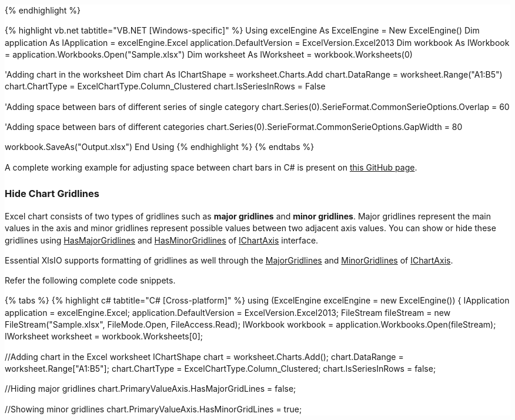 {% endhighlight %}

{% highlight vb.net tabtitle="VB.NET [Windows-specific]" %}
Using excelEngine As ExcelEngine = New ExcelEngine()
  Dim application As IApplication = excelEngine.Excel
  application.DefaultVersion = ExcelVersion.Excel2013
  Dim workbook As IWorkbook = application.Workbooks.Open("Sample.xlsx")
  Dim worksheet As IWorksheet = workbook.Worksheets(0)

  'Adding chart in the worksheet
  Dim chart As IChartShape = worksheet.Charts.Add
  chart.DataRange = worksheet.Range("A1:B5")
  chart.ChartType = ExcelChartType.Column_Clustered
  chart.IsSeriesInRows = False

  'Adding space between bars of different series of single category
  chart.Series(0).SerieFormat.CommonSerieOptions.Overlap = 60

  'Adding space between bars of different categories
  chart.Series(0).SerieFormat.CommonSerieOptions.GapWidth = 80

  workbook.SaveAs("Output.xlsx")
End Using
{% endhighlight %}
{% endtabs %}

A complete working example for adjusting space between chart bars in C# is present on [this GitHub page](https://github.com/SyncfusionExamples/XlsIO-Examples/tree/master/Create%20and%20Edit%20Charts/Chart%20Bars%20Spacing). 

### Hide Chart Gridlines

Excel chart consists of two types of gridlines such as **major gridlines** and **minor gridlines**. Major gridlines represent the main values in the axis and minor gridlines represent possible values between two adjacent axis values. You can show or hide these gridlines using [HasMajorGridlines](https://help.syncfusion.com/cr/file-formats/Syncfusion.XlsIO.IChartAxis.html#Syncfusion_XlsIO_IChartAxis_HasMajorGridLines) and [HasMinorGridlines](https://help.syncfusion.com/cr/file-formats/Syncfusion.XlsIO.IChartAxis.html#Syncfusion_XlsIO_IChartAxis_HasMinorGridLines) of [IChartAxis](https://help.syncfusion.com/cr/file-formats/Syncfusion.XlsIO.IChartAxis.html) interface.

Essential XlsIO supports formatting of gridlines as well through the [MajorGridlines](https://help.syncfusion.com/cr/file-formats/Syncfusion.XlsIO.IChartAxis.html#Syncfusion_XlsIO_IChartAxis_MajorGridLines) and [MinorGridlines](https://help.syncfusion.com/cr/file-formats/Syncfusion.XlsIO.IChartAxis.html#Syncfusion_XlsIO_IChartAxis_MinorGridLines) of [IChartAxis](https://help.syncfusion.com/cr/file-formats/Syncfusion.XlsIO.IChartAxis.html).

Refer the following complete code snippets.

{% tabs %}
{% highlight c# tabtitle="C# [Cross-platform]" %}
using (ExcelEngine excelEngine = new ExcelEngine())
{
  IApplication application = excelEngine.Excel;
  application.DefaultVersion = ExcelVersion.Excel2013;
  FileStream fileStream = new FileStream("Sample.xlsx", FileMode.Open, FileAccess.Read);
  IWorkbook workbook = application.Workbooks.Open(fileStream);
  IWorksheet worksheet = workbook.Worksheets[0];

  //Adding chart in the Excel worksheet
  IChartShape chart = worksheet.Charts.Add();
  chart.DataRange = worksheet.Range["A1:B5"];
  chart.ChartType = ExcelChartType.Column_Clustered;
  chart.IsSeriesInRows = false;

  //Hiding major gridlines
  chart.PrimaryValueAxis.HasMajorGridLines = false;

  //Showing minor gridlines
  chart.PrimaryValueAxis.HasMinorGridLines = true;

